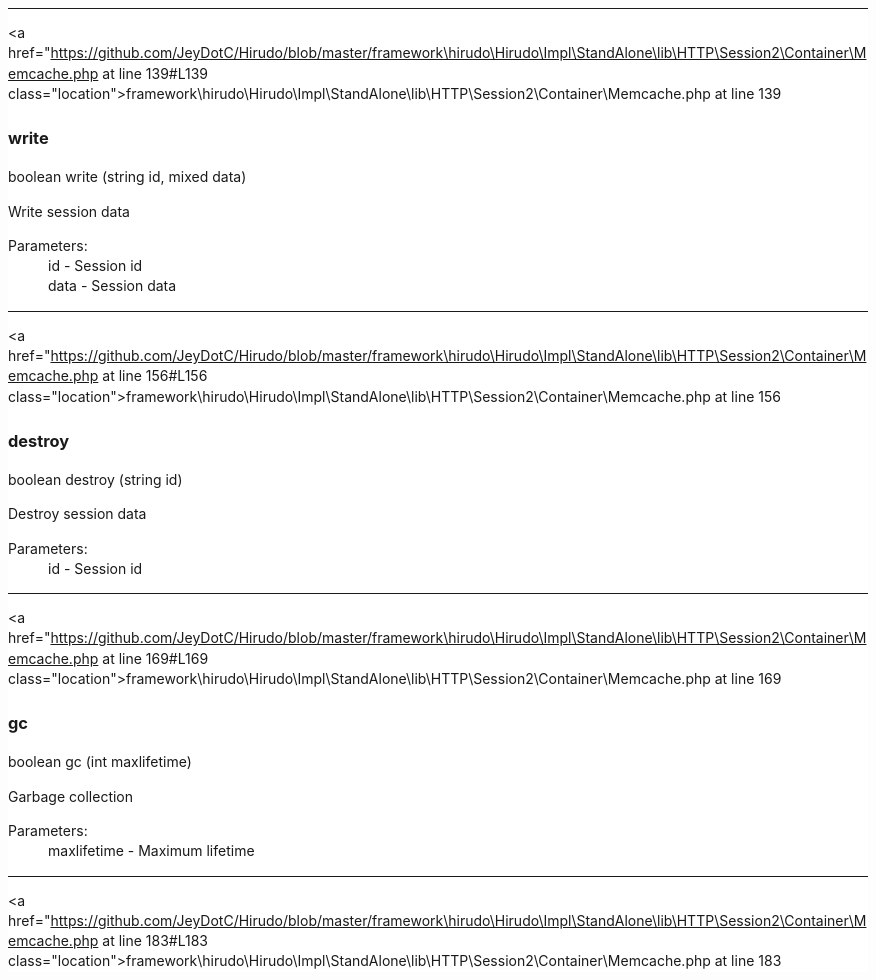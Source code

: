 - - -


<a href="https://github.com/JeyDotC/Hirudo/blob/master/framework\hirudo\Hirudo\Impl\StandAlone\lib\HTTP\Session2\Container\Memcache.php at line 139#L139 class="location">framework\hirudo\Hirudo\Impl\StandAlone\lib\HTTP\Session2\Container\Memcache.php at line 139</a>

<h3 id="write()">write</h3>
<span class='k'></span> <span class='nx'>boolean</span> <span class='nf'>write</span> (string id, mixed data)

<div class="details">
<p>Write session data</p><dl>
<dt>Parameters:</dt>
<dd>id - Session id</dd>
<dd>data - Session data</dd>
</dl>
</div>

- - -


<a href="https://github.com/JeyDotC/Hirudo/blob/master/framework\hirudo\Hirudo\Impl\StandAlone\lib\HTTP\Session2\Container\Memcache.php at line 156#L156 class="location">framework\hirudo\Hirudo\Impl\StandAlone\lib\HTTP\Session2\Container\Memcache.php at line 156</a>

<h3 id="destroy()">destroy</h3>
<span class='k'></span> <span class='nx'>boolean</span> <span class='nf'>destroy</span> (string id)

<div class="details">
<p>Destroy session data</p><dl>
<dt>Parameters:</dt>
<dd>id - Session id</dd>
</dl>
</div>

- - -


<a href="https://github.com/JeyDotC/Hirudo/blob/master/framework\hirudo\Hirudo\Impl\StandAlone\lib\HTTP\Session2\Container\Memcache.php at line 169#L169 class="location">framework\hirudo\Hirudo\Impl\StandAlone\lib\HTTP\Session2\Container\Memcache.php at line 169</a>

<h3 id="gc()">gc</h3>
<span class='k'></span> <span class='nx'>boolean</span> <span class='nf'>gc</span> (int maxlifetime)

<div class="details">
<p>Garbage collection</p><dl>
<dt>Parameters:</dt>
<dd>maxlifetime - Maximum lifetime</dd>
</dl>
</div>

- - -


<a href="https://github.com/JeyDotC/Hirudo/blob/master/framework\hirudo\Hirudo\Impl\StandAlone\lib\HTTP\Session2\Container\Memcache.php at line 183#L183 class="location">framework\hirudo\Hirudo\Impl\StandAlone\lib\HTTP\Session2\Container\Memcache.php at line 183</a>
